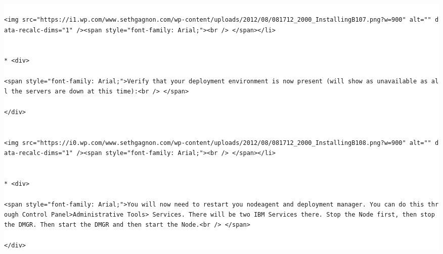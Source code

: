                                                                                                                                                                                                                                                                                                                                                                                                                                         <img src="https://i1.wp.com/www.sethgagnon.com/wp-content/uploads/2012/08/081712_2000_InstallingB107.png?w=900" alt="" data-recalc-dims="1" /><span style="font-family: Arial;"><br /> </span></li> 
                                                                                                                                                                                                                                                                                                                                                                                                                                        
                                                                                                                                                                                                                                                                                                                                                                                                                                          * <div>
                                                                                                                                                                                                                                                                                                                                                                                                                                              <span style="font-family: Arial;">Verify that your deployment environment is now present (will show as unavailable as all the servers are down at this time):<br /> </span>
                                                                                                                                                                                                                                                                                                                                                                                                                                            </div>
                                                                                                                                                                                                                                                                                                                                                                                                                                            
                                                                                                                                                                                                                                                                                                                                                                                                                                            <img src="https://i0.wp.com/www.sethgagnon.com/wp-content/uploads/2012/08/081712_2000_InstallingB108.png?w=900" alt="" data-recalc-dims="1" /><span style="font-family: Arial;"><br /> </span></li> 
                                                                                                                                                                                                                                                                                                                                                                                                                                            
                                                                                                                                                                                                                                                                                                                                                                                                                                              * <div>
                                                                                                                                                                                                                                                                                                                                                                                                                                                  <span style="font-family: Arial;">You will now need to restart you nodeagent and deployment manager. You can do this through Control Panel>Administrative Tools> Services. There will be two IBM Services there. Stop the Node first, then stop the DMGR. Then start the DMGR and then start the Node.<br /> </span>
                                                                                                                                                                                                                                                                                                                                                                                                                                                </div>